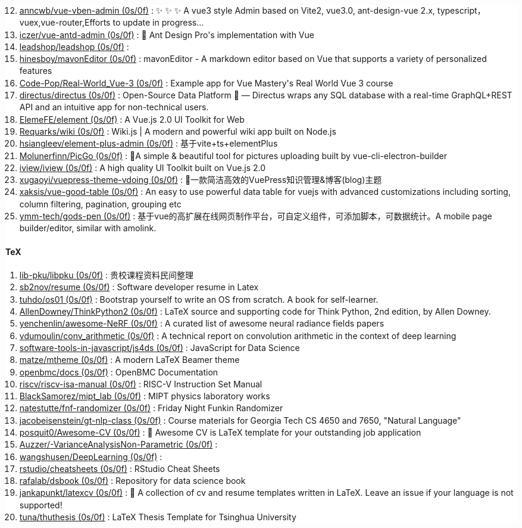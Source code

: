 12. [anncwb/vue-vben-admin (0s/0f)](https://github.com/anncwb/vue-vben-admin) : ✨ ✨ ✨ A vue3 style Admin based on Vite2, vue3.0, ant-design-vue 2.x, typescript，vuex,vue-router,Efforts to update in progress...
13. [iczer/vue-antd-admin (0s/0f)](https://github.com/iczer/vue-antd-admin) : 🐜 Ant Design Pro's implementation with Vue
14. [leadshop/leadshop (0s/0f)](https://github.com/leadshop/leadshop) : 
15. [hinesboy/mavonEditor (0s/0f)](https://github.com/hinesboy/mavonEditor) : mavonEditor - A markdown editor based on Vue that supports a variety of personalized features
16. [Code-Pop/Real-World_Vue-3 (0s/0f)](https://github.com/Code-Pop/Real-World_Vue-3) : Example app for Vue Mastery's Real World Vue 3 course
17. [directus/directus (0s/0f)](https://github.com/directus/directus) : Open-Source Data Platform 🐰 — Directus wraps any SQL database with a real-time GraphQL+REST API and an intuitive app for non-technical users.
18. [ElemeFE/element (0s/0f)](https://github.com/ElemeFE/element) : A Vue.js 2.0 UI Toolkit for Web
19. [Requarks/wiki (0s/0f)](https://github.com/Requarks/wiki) : Wiki.js | A modern and powerful wiki app built on Node.js
20. [hsiangleev/element-plus-admin (0s/0f)](https://github.com/hsiangleev/element-plus-admin) : 基于vite+ts+elementPlus
21. [Molunerfinn/PicGo (0s/0f)](https://github.com/Molunerfinn/PicGo) : 🚀A simple & beautiful tool for pictures uploading built by vue-cli-electron-builder
22. [iview/iview (0s/0f)](https://github.com/iview/iview) : A high quality UI Toolkit built on Vue.js 2.0
23. [xugaoyi/vuepress-theme-vdoing (0s/0f)](https://github.com/xugaoyi/vuepress-theme-vdoing) : 🚀一款简洁高效的VuePress知识管理&博客(blog)主题
24. [xaksis/vue-good-table (0s/0f)](https://github.com/xaksis/vue-good-table) : An easy to use powerful data table for vuejs with advanced customizations including sorting, column filtering, pagination, grouping etc
25. [ymm-tech/gods-pen (0s/0f)](https://github.com/ymm-tech/gods-pen) : 基于vue的高扩展在线网页制作平台，可自定义组件，可添加脚本，可数据统计。A mobile page builder/editor, similar with amolink.

#### TeX
1. [lib-pku/libpku (0s/0f)](https://github.com/lib-pku/libpku) : 贵校课程资料民间整理
2. [sb2nov/resume (0s/0f)](https://github.com/sb2nov/resume) : Software developer resume in Latex
3. [tuhdo/os01 (0s/0f)](https://github.com/tuhdo/os01) : Bootstrap yourself to write an OS from scratch. A book for self-learner.
4. [AllenDowney/ThinkPython2 (0s/0f)](https://github.com/AllenDowney/ThinkPython2) : LaTeX source and supporting code for Think Python, 2nd edition, by Allen Downey.
5. [yenchenlin/awesome-NeRF (0s/0f)](https://github.com/yenchenlin/awesome-NeRF) : A curated list of awesome neural radiance fields papers
6. [vdumoulin/conv_arithmetic (0s/0f)](https://github.com/vdumoulin/conv_arithmetic) : A technical report on convolution arithmetic in the context of deep learning
7. [software-tools-in-javascript/js4ds (0s/0f)](https://github.com/software-tools-in-javascript/js4ds) : JavaScript for Data Science
8. [matze/mtheme (0s/0f)](https://github.com/matze/mtheme) : A modern LaTeX Beamer theme
9. [openbmc/docs (0s/0f)](https://github.com/openbmc/docs) : OpenBMC Documentation
10. [riscv/riscv-isa-manual (0s/0f)](https://github.com/riscv/riscv-isa-manual) : RISC-V Instruction Set Manual
11. [BlackSamorez/mipt_lab (0s/0f)](https://github.com/BlackSamorez/mipt_lab) : MIPT physics laboratory works
12. [natestutte/fnf-randomizer (0s/0f)](https://github.com/natestutte/fnf-randomizer) : Friday Night Funkin Randomizer
13. [jacobeisenstein/gt-nlp-class (0s/0f)](https://github.com/jacobeisenstein/gt-nlp-class) : Course materials for Georgia Tech CS 4650 and 7650, "Natural Language"
14. [posquit0/Awesome-CV (0s/0f)](https://github.com/posquit0/Awesome-CV) : 📄 Awesome CV is LaTeX template for your outstanding job application
15. [Auzzer/-VarianceAnalysisNon-Parametric (0s/0f)](https://github.com/Auzzer/-VarianceAnalysisNon-Parametric) : 
16. [wangshusen/DeepLearning (0s/0f)](https://github.com/wangshusen/DeepLearning) : 
17. [rstudio/cheatsheets (0s/0f)](https://github.com/rstudio/cheatsheets) : RStudio Cheat Sheets
18. [rafalab/dsbook (0s/0f)](https://github.com/rafalab/dsbook) : Repository for data science book
19. [jankapunkt/latexcv (0s/0f)](https://github.com/jankapunkt/latexcv) : 👔 A collection of cv and resume templates written in LaTeX. Leave an issue if your language is not supported!
20. [tuna/thuthesis (0s/0f)](https://github.com/tuna/thuthesis) : LaTeX Thesis Template for Tsinghua University